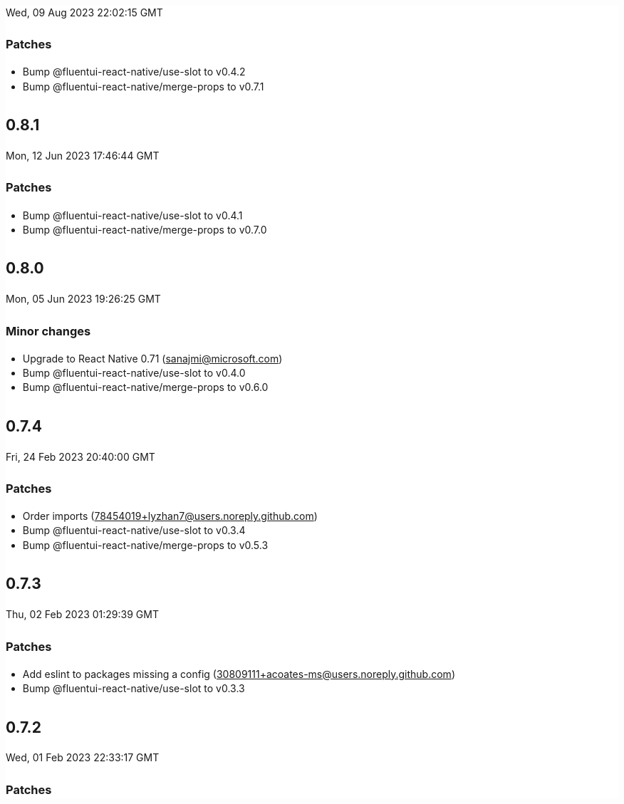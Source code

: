 Wed, 09 Aug 2023 22:02:15 GMT

### Patches

- Bump @fluentui-react-native/use-slot to v0.4.2
- Bump @fluentui-react-native/merge-props to v0.7.1

## 0.8.1

Mon, 12 Jun 2023 17:46:44 GMT

### Patches

- Bump @fluentui-react-native/use-slot to v0.4.1
- Bump @fluentui-react-native/merge-props to v0.7.0

## 0.8.0

Mon, 05 Jun 2023 19:26:25 GMT

### Minor changes

- Upgrade to React Native 0.71 (sanajmi@microsoft.com)
- Bump @fluentui-react-native/use-slot to v0.4.0
- Bump @fluentui-react-native/merge-props to v0.6.0

## 0.7.4

Fri, 24 Feb 2023 20:40:00 GMT

### Patches

- Order imports (78454019+lyzhan7@users.noreply.github.com)
- Bump @fluentui-react-native/use-slot to v0.3.4
- Bump @fluentui-react-native/merge-props to v0.5.3

## 0.7.3

Thu, 02 Feb 2023 01:29:39 GMT

### Patches

- Add eslint to packages missing a config (30809111+acoates-ms@users.noreply.github.com)
- Bump @fluentui-react-native/use-slot to v0.3.3

## 0.7.2

Wed, 01 Feb 2023 22:33:17 GMT

### Patches
